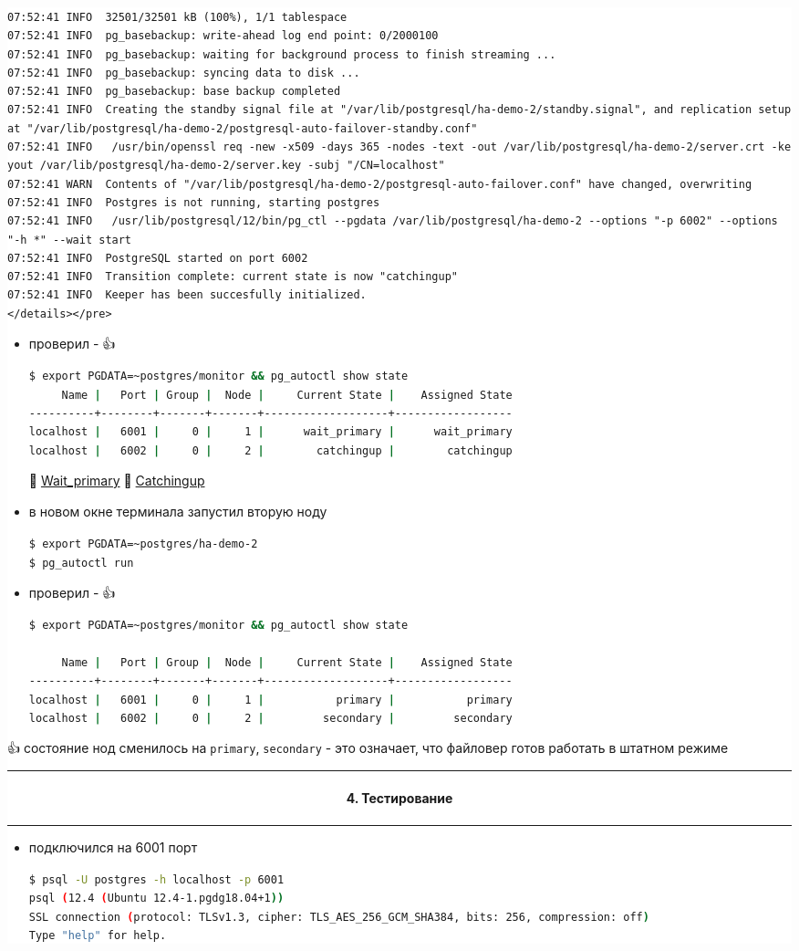     07:52:41 INFO  32501/32501 kB (100%), 1/1 tablespace                                         
    07:52:41 INFO  pg_basebackup: write-ahead log end point: 0/2000100
    07:52:41 INFO  pg_basebackup: waiting for background process to finish streaming ...
    07:52:41 INFO  pg_basebackup: syncing data to disk ...
    07:52:41 INFO  pg_basebackup: base backup completed
    07:52:41 INFO  Creating the standby signal file at "/var/lib/postgresql/ha-demo-2/standby.signal", and replication setup at "/var/lib/postgresql/ha-demo-2/postgresql-auto-failover-standby.conf"
    07:52:41 INFO   /usr/bin/openssl req -new -x509 -days 365 -nodes -text -out /var/lib/postgresql/ha-demo-2/server.crt -keyout /var/lib/postgresql/ha-demo-2/server.key -subj "/CN=localhost"
    07:52:41 WARN  Contents of "/var/lib/postgresql/ha-demo-2/postgresql-auto-failover.conf" have changed, overwriting
    07:52:41 INFO  Postgres is not running, starting postgres
    07:52:41 INFO   /usr/lib/postgresql/12/bin/pg_ctl --pgdata /var/lib/postgresql/ha-demo-2 --options "-p 6002" --options "-h *" --wait start
    07:52:41 INFO  PostgreSQL started on port 6002
    07:52:41 INFO  Transition complete: current state is now "catchingup"
    07:52:41 INFO  Keeper has been succesfully initialized.
    </details></pre>

- проверил - :+1: 
    ```bash
    $ export PGDATA=~postgres/monitor && pg_autoctl show state
         Name |   Port | Group |  Node |     Current State |    Assigned State
    ----------+--------+-------+-------+-------------------+------------------
    localhost |   6001 |     0 |     1 |      wait_primary |      wait_primary
    localhost |   6002 |     0 |     2 |        catchingup |        catchingup
    ```
    :link: [Wait_primary](https://pg-auto-failover.readthedocs.io/en/latest/failover-state-machine.html?#wait-primary "Ctrl+click -> new tab") :link: [Catchingup](https://pg-auto-failover.readthedocs.io/en/latest/failover-state-machine.html?#catchingup "Ctrl+click -> new tab")

- в новом окне терминала запустил вторую ноду
    ```bash
    $ export PGDATA=~postgres/ha-demo-2
    $ pg_autoctl run
    ```

- проверил - :+1: 
    ```bash
    $ export PGDATA=~postgres/monitor && pg_autoctl show state

         Name |   Port | Group |  Node |     Current State |    Assigned State
    ----------+--------+-------+-------+-------------------+------------------
    localhost |   6001 |     0 |     1 |           primary |           primary
    localhost |   6002 |     0 |     2 |         secondary |         secondary
    ```

:+1: состояние нод сменилось на `primary`,  `secondary` - это означает, что файловер готов работать в штатном режиме

***
<div align="center"><h4>4. Тестирование</h4></div>

***
- подключился на 6001 порт
    ```bash
    $ psql -U postgres -h localhost -p 6001
    psql (12.4 (Ubuntu 12.4-1.pgdg18.04+1))
    SSL connection (protocol: TLSv1.3, cipher: TLS_AES_256_GCM_SHA384, bits: 256, compression: off)
    Type "help" for help.
    